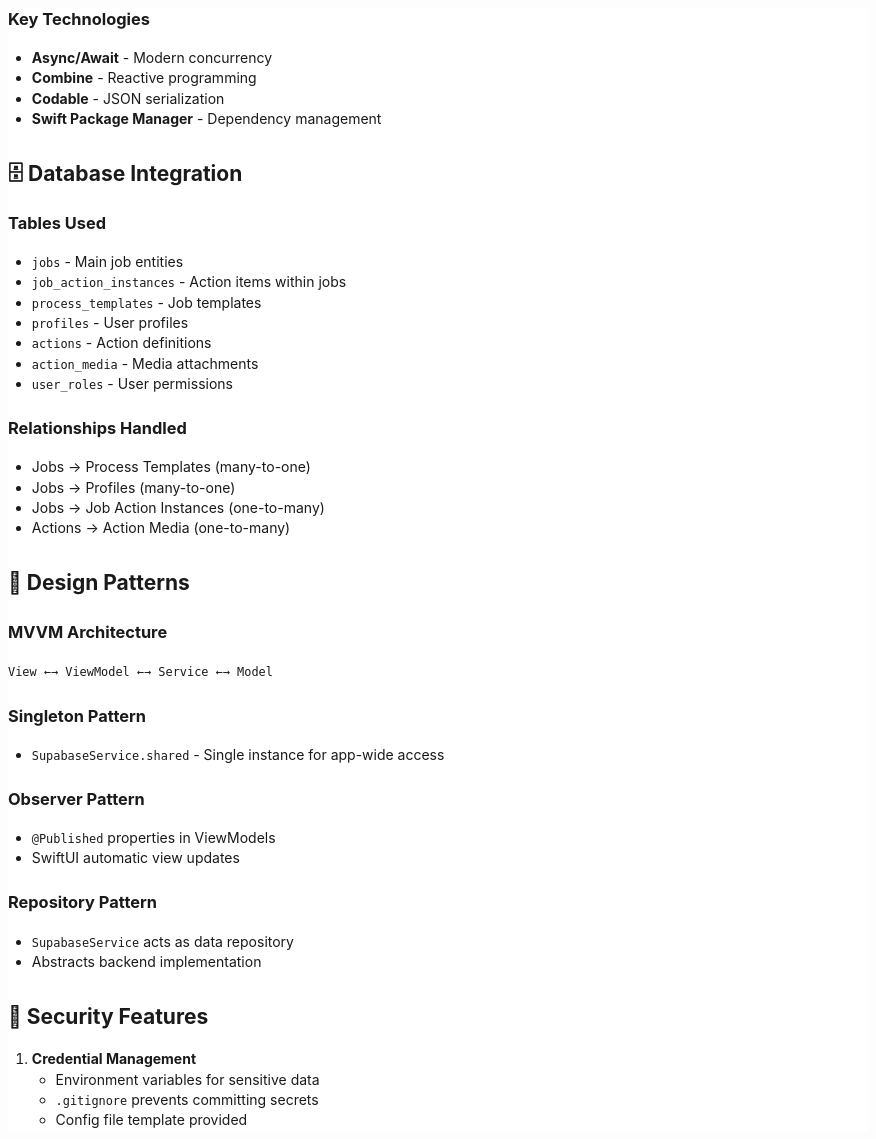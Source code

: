 ### Key Technologies
- **Async/Await** - Modern concurrency
- **Combine** - Reactive programming
- **Codable** - JSON serialization
- **Swift Package Manager** - Dependency management

## 🗄️ Database Integration

### Tables Used
- `jobs` - Main job entities
- `job_action_instances` - Action items within jobs
- `process_templates` - Job templates
- `profiles` - User profiles
- `actions` - Action definitions
- `action_media` - Media attachments
- `user_roles` - User permissions

### Relationships Handled
- Jobs → Process Templates (many-to-one)
- Jobs → Profiles (many-to-one)
- Jobs → Job Action Instances (one-to-many)
- Actions → Action Media (one-to-many)

## 🎨 Design Patterns

### MVVM Architecture
```
View ←→ ViewModel ←→ Service ←→ Model
```

### Singleton Pattern
- `SupabaseService.shared` - Single instance for app-wide access

### Observer Pattern
- `@Published` properties in ViewModels
- SwiftUI automatic view updates

### Repository Pattern
- `SupabaseService` acts as data repository
- Abstracts backend implementation

## 🔐 Security Features

1. **Credential Management**
   - Environment variables for sensitive data
   - `.gitignore` prevents committing secrets
   - Config file template provided
